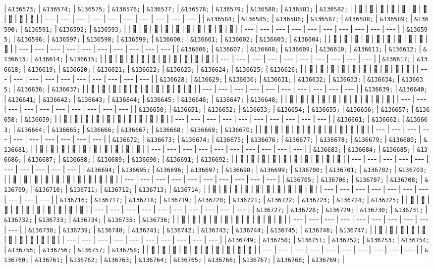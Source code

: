 | `&136573;` | `&136574;` | `&136575;` | `&136576;` | `&136577;` | `&136578;` | `&136579;` | `&136580;` | `&136581;` | `&136582;` | 
| &#136584; | &#136585; | &#136586; | &#136587; | &#136588; | &#136589; | &#136590; | &#136591; | &#136592; | &#136593; | 
|  --- |  --- |  --- |  --- |  --- |  --- |  --- |  --- |  --- |  --- | 
| `&136584;` | `&136585;` | `&136586;` | `&136587;` | `&136588;` | `&136589;` | `&136590;` | `&136591;` | `&136592;` | `&136593;` | 
| &#136595; | &#136596; | &#136597; | &#136598; | &#136599; | &#136600; | &#136601; | &#136602; | &#136603; | &#136604; | 
|  --- |  --- |  --- |  --- |  --- |  --- |  --- |  --- |  --- |  --- | 
| `&136595;` | `&136596;` | `&136597;` | `&136598;` | `&136599;` | `&136600;` | `&136601;` | `&136602;` | `&136603;` | `&136604;` | 
| &#136606; | &#136607; | &#136608; | &#136609; | &#136610; | &#136611; | &#136612; | &#136613; | &#136614; | &#136615; | 
|  --- |  --- |  --- |  --- |  --- |  --- |  --- |  --- |  --- |  --- | 
| `&136606;` | `&136607;` | `&136608;` | `&136609;` | `&136610;` | `&136611;` | `&136612;` | `&136613;` | `&136614;` | `&136615;` | 
| &#136617; | &#136618; | &#136619; | &#136620; | &#136621; | &#136622; | &#136623; | &#136624; | &#136625; | &#136626; | 
|  --- |  --- |  --- |  --- |  --- |  --- |  --- |  --- |  --- |  --- | 
| `&136617;` | `&136618;` | `&136619;` | `&136620;` | `&136621;` | `&136622;` | `&136623;` | `&136624;` | `&136625;` | `&136626;` | 
| &#136628; | &#136629; | &#136630; | &#136631; | &#136632; | &#136633; | &#136634; | &#136635; | &#136636; | &#136637; | 
|  --- |  --- |  --- |  --- |  --- |  --- |  --- |  --- |  --- |  --- | 
| `&136628;` | `&136629;` | `&136630;` | `&136631;` | `&136632;` | `&136633;` | `&136634;` | `&136635;` | `&136636;` | `&136637;` | 
| &#136639; | &#136640; | &#136641; | &#136642; | &#136643; | &#136644; | &#136645; | &#136646; | &#136647; | &#136648; | 
|  --- |  --- |  --- |  --- |  --- |  --- |  --- |  --- |  --- |  --- | 
| `&136639;` | `&136640;` | `&136641;` | `&136642;` | `&136643;` | `&136644;` | `&136645;` | `&136646;` | `&136647;` | `&136648;` | 
| &#136650; | &#136651; | &#136652; | &#136653; | &#136654; | &#136655; | &#136656; | &#136657; | &#136658; | &#136659; | 
|  --- |  --- |  --- |  --- |  --- |  --- |  --- |  --- |  --- |  --- | 
| `&136650;` | `&136651;` | `&136652;` | `&136653;` | `&136654;` | `&136655;` | `&136656;` | `&136657;` | `&136658;` | `&136659;` | 
| &#136661; | &#136662; | &#136663; | &#136664; | &#136665; | &#136666; | &#136667; | &#136668; | &#136669; | &#136670; | 
|  --- |  --- |  --- |  --- |  --- |  --- |  --- |  --- |  --- |  --- | 
| `&136661;` | `&136662;` | `&136663;` | `&136664;` | `&136665;` | `&136666;` | `&136667;` | `&136668;` | `&136669;` | `&136670;` | 
| &#136672; | &#136673; | &#136674; | &#136675; | &#136676; | &#136677; | &#136678; | &#136679; | &#136680; | &#136681; | 
|  --- |  --- |  --- |  --- |  --- |  --- |  --- |  --- |  --- |  --- | 
| `&136672;` | `&136673;` | `&136674;` | `&136675;` | `&136676;` | `&136677;` | `&136678;` | `&136679;` | `&136680;` | `&136681;` | 
| &#136683; | &#136684; | &#136685; | &#136686; | &#136687; | &#136688; | &#136689; | &#136690; | &#136691; | &#136692; | 
|  --- |  --- |  --- |  --- |  --- |  --- |  --- |  --- |  --- |  --- | 
| `&136683;` | `&136684;` | `&136685;` | `&136686;` | `&136687;` | `&136688;` | `&136689;` | `&136690;` | `&136691;` | `&136692;` | 
| &#136694; | &#136695; | &#136696; | &#136697; | &#136698; | &#136699; | &#136700; | &#136701; | &#136702; | &#136703; | 
|  --- |  --- |  --- |  --- |  --- |  --- |  --- |  --- |  --- |  --- | 
| `&136694;` | `&136695;` | `&136696;` | `&136697;` | `&136698;` | `&136699;` | `&136700;` | `&136701;` | `&136702;` | `&136703;` | 
| &#136705; | &#136706; | &#136707; | &#136708; | &#136709; | &#136710; | &#136711; | &#136712; | &#136713; | &#136714; | 
|  --- |  --- |  --- |  --- |  --- |  --- |  --- |  --- |  --- |  --- | 
| `&136705;` | `&136706;` | `&136707;` | `&136708;` | `&136709;` | `&136710;` | `&136711;` | `&136712;` | `&136713;` | `&136714;` | 
| &#136716; | &#136717; | &#136718; | &#136719; | &#136720; | &#136721; | &#136722; | &#136723; | &#136724; | &#136725; | 
|  --- |  --- |  --- |  --- |  --- |  --- |  --- |  --- |  --- |  --- | 
| `&136716;` | `&136717;` | `&136718;` | `&136719;` | `&136720;` | `&136721;` | `&136722;` | `&136723;` | `&136724;` | `&136725;` | 
| &#136727; | &#136728; | &#136729; | &#136730; | &#136731; | &#136732; | &#136733; | &#136734; | &#136735; | &#136736; | 
|  --- |  --- |  --- |  --- |  --- |  --- |  --- |  --- |  --- |  --- | 
| `&136727;` | `&136728;` | `&136729;` | `&136730;` | `&136731;` | `&136732;` | `&136733;` | `&136734;` | `&136735;` | `&136736;` | 
| &#136738; | &#136739; | &#136740; | &#136741; | &#136742; | &#136743; | &#136744; | &#136745; | &#136746; | &#136747; | 
|  --- |  --- |  --- |  --- |  --- |  --- |  --- |  --- |  --- |  --- | 
| `&136738;` | `&136739;` | `&136740;` | `&136741;` | `&136742;` | `&136743;` | `&136744;` | `&136745;` | `&136746;` | `&136747;` | 
| &#136749; | &#136750; | &#136751; | &#136752; | &#136753; | &#136754; | &#136755; | &#136756; | &#136757; | &#136758; | 
|  --- |  --- |  --- |  --- |  --- |  --- |  --- |  --- |  --- |  --- | 
| `&136749;` | `&136750;` | `&136751;` | `&136752;` | `&136753;` | `&136754;` | `&136755;` | `&136756;` | `&136757;` | `&136758;` | 
| &#136760; | &#136761; | &#136762; | &#136763; | &#136764; | &#136765; | &#136766; | &#136767; | &#136768; | &#136769; | 
|  --- |  --- |  --- |  --- |  --- |  --- |  --- |  --- |  --- |  --- | 
| `&136760;` | `&136761;` | `&136762;` | `&136763;` | `&136764;` | `&136765;` | `&136766;` | `&136767;` | `&136768;` | `&136769;` | 